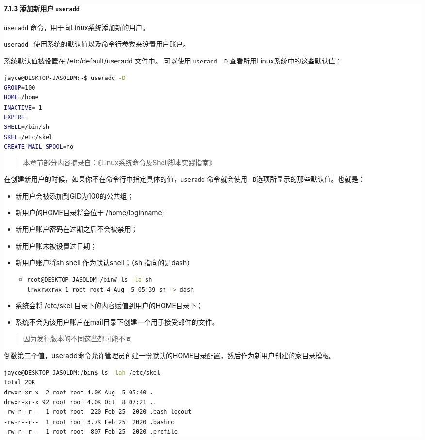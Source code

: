 

#### 7.1.3 添加新用户 `useradd`

`useradd` 命令，用于向Linux系统添加新的用户。 

`useradd ` 使用系统的默认值以及命令行参数来设置用户账户。

系统默认值被设置在 /etc/default/useradd 文件中。 可以使用 `useradd -D` 查看所用Linux系统中的这些默认值：

```bash
jayce@DESKTOP-JASQLDM:~$ useradd -D
GROUP=100
HOME=/home
INACTIVE=-1
EXPIRE=
SHELL=/bin/sh
SKEL=/etc/skel
CREATE_MAIL_SPOOL=no
```



> 本章节部分内容摘录自：《Linux系统命令及Shell脚本实践指南》



在创建新用户的时候，如果你不在命令行中指定具体的值，`useradd` 命令就会使用 `-D`选项所显示的那些默认值。也就是：

- 新用户会被添加到GID为100的公共组；

- 新用户的HOME目录将会位于 /home/loginname;

- 新用户账户密码在过期之后不会被禁用；

- 新用户账未被设置过日期；

- 新用户账户将sh shell 作为默认shell；（sh 指向的是dash）

  - ```bash
    root@DESKTOP-JASQLDM:/bin# ls -la sh
    lrwxrwxrwx 1 root root 4 Aug  5 05:39 sh -> dash
    ```

- 系统会将 /etc/skel 目录下的内容赋值到用户的HOME目录下；

- 系统不会为该用户账户在mail目录下创建一个用于接受邮件的文件。

> 因为发行版本的不同这些都可能不同

倒数第二个值，useradd命令允许管理员创建一份默认的HOME目录配置，然后作为新用户创建的家目录模板。

```bash
jayce@DESKTOP-JASQLDM:/bin$ ls -lah /etc/skel
total 20K
drwxr-xr-x  2 root root 4.0K Aug  5 05:40 .
drwxr-xr-x 92 root root 4.0K Oct  8 07:21 ..
-rw-r--r--  1 root root  220 Feb 25  2020 .bash_logout
-rw-r--r--  1 root root 3.7K Feb 25  2020 .bashrc
-rw-r--r--  1 root root  807 Feb 25  2020 .profile
```
